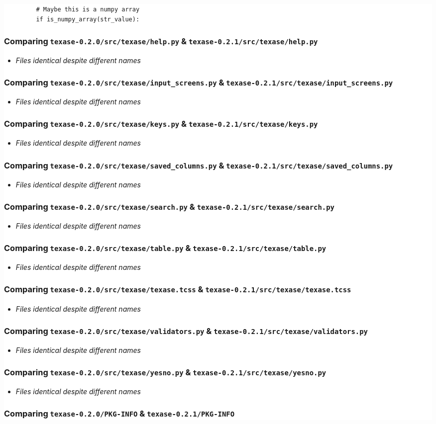 ```diff
         # Maybe this is a numpy array
         if is_numpy_array(str_value):
```

### Comparing `texase-0.2.0/src/texase/help.py` & `texase-0.2.1/src/texase/help.py`

 * *Files identical despite different names*

### Comparing `texase-0.2.0/src/texase/input_screens.py` & `texase-0.2.1/src/texase/input_screens.py`

 * *Files identical despite different names*

### Comparing `texase-0.2.0/src/texase/keys.py` & `texase-0.2.1/src/texase/keys.py`

 * *Files identical despite different names*

### Comparing `texase-0.2.0/src/texase/saved_columns.py` & `texase-0.2.1/src/texase/saved_columns.py`

 * *Files identical despite different names*

### Comparing `texase-0.2.0/src/texase/search.py` & `texase-0.2.1/src/texase/search.py`

 * *Files identical despite different names*

### Comparing `texase-0.2.0/src/texase/table.py` & `texase-0.2.1/src/texase/table.py`

 * *Files identical despite different names*

### Comparing `texase-0.2.0/src/texase/texase.tcss` & `texase-0.2.1/src/texase/texase.tcss`

 * *Files identical despite different names*

### Comparing `texase-0.2.0/src/texase/validators.py` & `texase-0.2.1/src/texase/validators.py`

 * *Files identical despite different names*

### Comparing `texase-0.2.0/src/texase/yesno.py` & `texase-0.2.1/src/texase/yesno.py`

 * *Files identical despite different names*

### Comparing `texase-0.2.0/PKG-INFO` & `texase-0.2.1/PKG-INFO`
